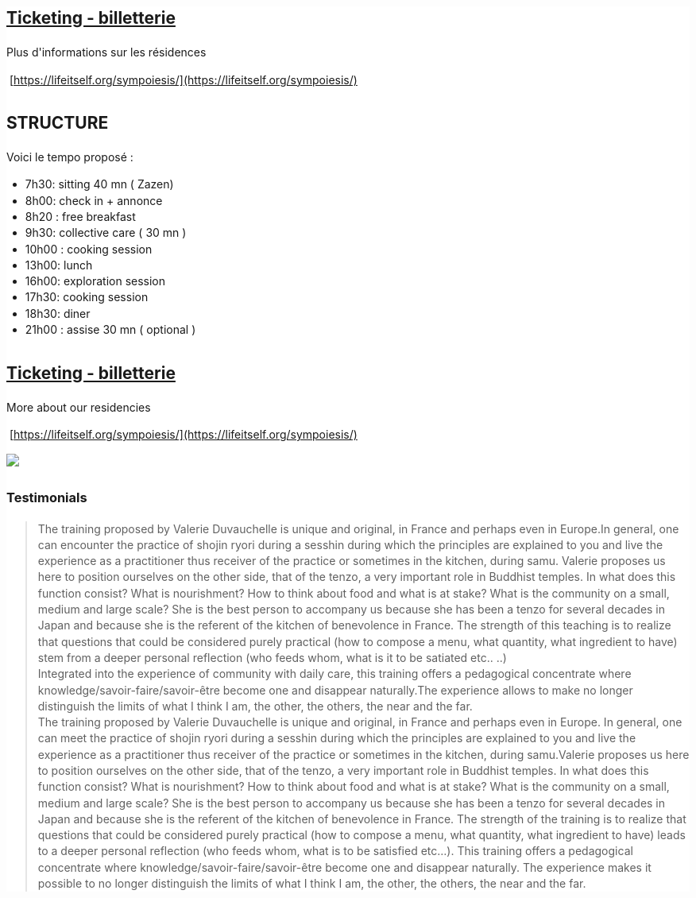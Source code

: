 ## [Ticketing - billetterie](https://www.helloasso.com/associations/la-cuisine-de-la-bienveillance/evenements/culture-broth-retreat)

Plus d'informations sur les résidences

 [https://lifeitself.org/sympoiesis/](https://lifeitself.org/sympoiesis/)

## **STRUCTURE** 

Voici le tempo proposé : 

- 7h30: sitting 40 mn ( Zazen) 
- 8h00: check in + annonce 
- 8h20 : free breakfast
- 9h30: collective care ( 30 mn ) 
- 10h00 : cooking session
- 13h00: lunch
- 16h00: exploration session
- 17h30: cooking session
- 18h30: diner  
- 21h00 : assise 30 mn ( optional )

## [Ticketing - billetterie](https://www.helloasso.com/associations/la-cuisine-de-la-bienveillance/evenements/culture-broth-retreat)

More about our residencies

 [https://lifeitself.org/sympoiesis/](https://lifeitself.org/sympoiesis/)

![](/assets/images/class-people-1024x819.jpg)

### Testimonials

> The training proposed by Valerie Duvauchelle is unique and original, in France and perhaps even in Europe.In general, one can encounter the practice of shojin ryori during a sesshin during which the principles are explained to you and live the experience as a practitioner thus receiver of the practice or sometimes in the kitchen, during samu. Valerie proposes us here to position ourselves on the other side, that of the tenzo, a very important role in Buddhist temples. In what does this function consist? What is nourishment? How to think about food and what is at stake? What is the community on a small, medium and large scale? She is the best person to accompany us because she has been a tenzo for several decades in Japan and because she is the referent of the kitchen of benevolence in France. The strength of this teaching is to realize that questions that could be considered purely practical (how to compose a menu, what quantity, what ingredient to have) stem from a deeper personal reflection (who feeds whom, what is it to be satiated etc.. ..)  
> Integrated into the experience of community with daily care, this training offers a pedagogical concentrate where knowledge/savoir-faire/savoir-être become one and disappear naturally.The experience allows to make no longer distinguish the limits of what I think I am, the other, the others, the near and the far.  
> The training proposed by Valerie Duvauchelle is unique and original, in France and perhaps even in Europe. In general, one can meet the practice of shojin ryori during a sesshin during which the principles are explained to you and live the experience as a practitioner thus receiver of the practice or sometimes in the kitchen, during samu.Valerie proposes us here to position ourselves on the other side, that of the tenzo, a very important role in Buddhist temples. In what does this function consist? What is nourishment? How to think about food and what is at stake? What is the community on a small, medium and large scale? She is the best person to accompany us because she has been a tenzo for several decades in Japan and because she is the referent of the kitchen of benevolence in France. The strength of the training is to realize that questions that could be considered purely practical (how to compose a menu, what quantity, what ingredient to have) leads to a deeper personal reflection (who feeds whom, what is to be satisfied etc…). This training offers a pedagogical concentrate where knowledge/savoir-faire/savoir-être become one and disappear naturally. The experience makes it possible to no longer distinguish the limits of what I think I am, the other, the others, the near and the far.